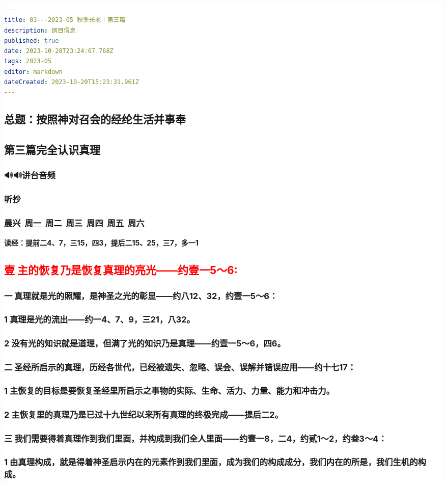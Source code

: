 ```yaml
---
title: 03---2023-05 秋季长老｜第三篇
description: 纲目信息
published: true
date: 2023-10-28T23:24:07.768Z
tags: 2023-05
editor: markdown
dateCreated: 2023-10-20T15:23:31.961Z
---
```


## 总题：按照神对召会的经纶生活并事奉

## 第三篇完全认识真理
### 🔊🔊讲台音频
<audio id="audio" controls="" preload="none">
      <source id="mp3" src="/2023-05/elders/tc3.mp3">
</audio>


### [听抄](/home/2023-05/2023-05-03/tc)
### 晨兴&nbsp;&nbsp;[周一](/home/2023-05/2023-05-03/w3d1)&nbsp;&nbsp;[周二](/home/2023-05/2023-05-03/w3d2)&nbsp;&nbsp;[周三](/home/2023-05/2023-05-03/w3d3)&nbsp;&nbsp;[周四](/home/2023-05/2023-05-03/w3d4)&nbsp;&nbsp;[周五](/home/2023-05/2023-05-03/w3d5)&nbsp;&nbsp;[周六](/home/2023-05/2023-05-03/w3d6)
**读经：提前二4、7，三15，四3，提后二15、25，三7，多一1**

## <font color=red>壹  主的恢复乃是恢复真理的亮光——约壹一5～6:  </font>

### 一  真理就是光的照耀，是神圣之光的彰显——约八12、32，约壹一5～6：

### 1  真理是光的流出——约一4、7、9，三21，八32。

### 2  没有光的知识就是道理，但满了光的知识乃是真理——约壹一5～6，四6。

### 二  圣经所启示的真理，历经各世代，已经被遗失、忽略、误会、误解并错误应用——约十七17：

### 1  主恢复的目标是要恢复圣经里所启示之事物的实际、生命、活力、力量、能力和冲击力。

### 2  主恢复里的真理乃是已过十九世纪以来所有真理的终极完成——提后二2。

### 三  我们需要得着真理作到我们里面，并构成到我们全人里面——约壹一8，二4，约贰1～2，约叁3～4：

### 1  由真理构成，就是得着神圣启示内在的元素作到我们里面，成为我们的构成成分，我们内在的所是，我们生机的构成。

